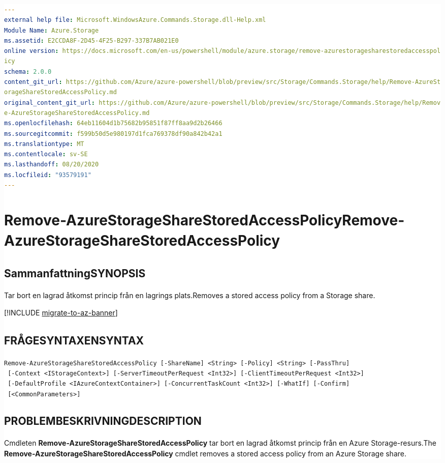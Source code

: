 ```yaml
---
external help file: Microsoft.WindowsAzure.Commands.Storage.dll-Help.xml
Module Name: Azure.Storage
ms.assetid: E2CCDA8F-2D45-4F25-B297-337B7AB021E0
online version: https://docs.microsoft.com/en-us/powershell/module/azure.storage/remove-azurestoragesharestoredaccesspolicy
schema: 2.0.0
content_git_url: https://github.com/Azure/azure-powershell/blob/preview/src/Storage/Commands.Storage/help/Remove-AzureStorageShareStoredAccessPolicy.md
original_content_git_url: https://github.com/Azure/azure-powershell/blob/preview/src/Storage/Commands.Storage/help/Remove-AzureStorageShareStoredAccessPolicy.md
ms.openlocfilehash: 64eb11604d1b75682b95851f87ff8aa9d2b26466
ms.sourcegitcommit: f599b50d5e980197d1fca769378df90a842b42a1
ms.translationtype: MT
ms.contentlocale: sv-SE
ms.lasthandoff: 08/20/2020
ms.locfileid: "93579191"
---
```

# <span data-ttu-id="38c4c-101">Remove-AzureStorageShareStoredAccessPolicy</span><span class="sxs-lookup"><span data-stu-id="38c4c-101">Remove-AzureStorageShareStoredAccessPolicy</span></span>

## <span data-ttu-id="38c4c-102">Sammanfattning</span><span class="sxs-lookup"><span data-stu-id="38c4c-102">SYNOPSIS</span></span>
<span data-ttu-id="38c4c-103">Tar bort en lagrad åtkomst princip från en lagrings plats.</span><span class="sxs-lookup"><span data-stu-id="38c4c-103">Removes a stored access policy from a Storage share.</span></span>

[!INCLUDE [migrate-to-az-banner](../../includes/migrate-to-az-banner.md)]

## <span data-ttu-id="38c4c-104">FRÅGESYNTAXEN</span><span class="sxs-lookup"><span data-stu-id="38c4c-104">SYNTAX</span></span>

```
Remove-AzureStorageShareStoredAccessPolicy [-ShareName] <String> [-Policy] <String> [-PassThru]
 [-Context <IStorageContext>] [-ServerTimeoutPerRequest <Int32>] [-ClientTimeoutPerRequest <Int32>]
 [-DefaultProfile <IAzureContextContainer>] [-ConcurrentTaskCount <Int32>] [-WhatIf] [-Confirm]
 [<CommonParameters>]
```

## <span data-ttu-id="38c4c-105">PROBLEMBESKRIVNING</span><span class="sxs-lookup"><span data-stu-id="38c4c-105">DESCRIPTION</span></span>
<span data-ttu-id="38c4c-106">Cmdleten **Remove-AzureStorageShareStoredAccessPolicy** tar bort en lagrad åtkomst princip från en Azure Storage-resurs.</span><span class="sxs-lookup"><span data-stu-id="38c4c-106">The **Remove-AzureStorageShareStoredAccessPolicy** cmdlet removes a stored access policy from an Azure Storage share.</span></span>
